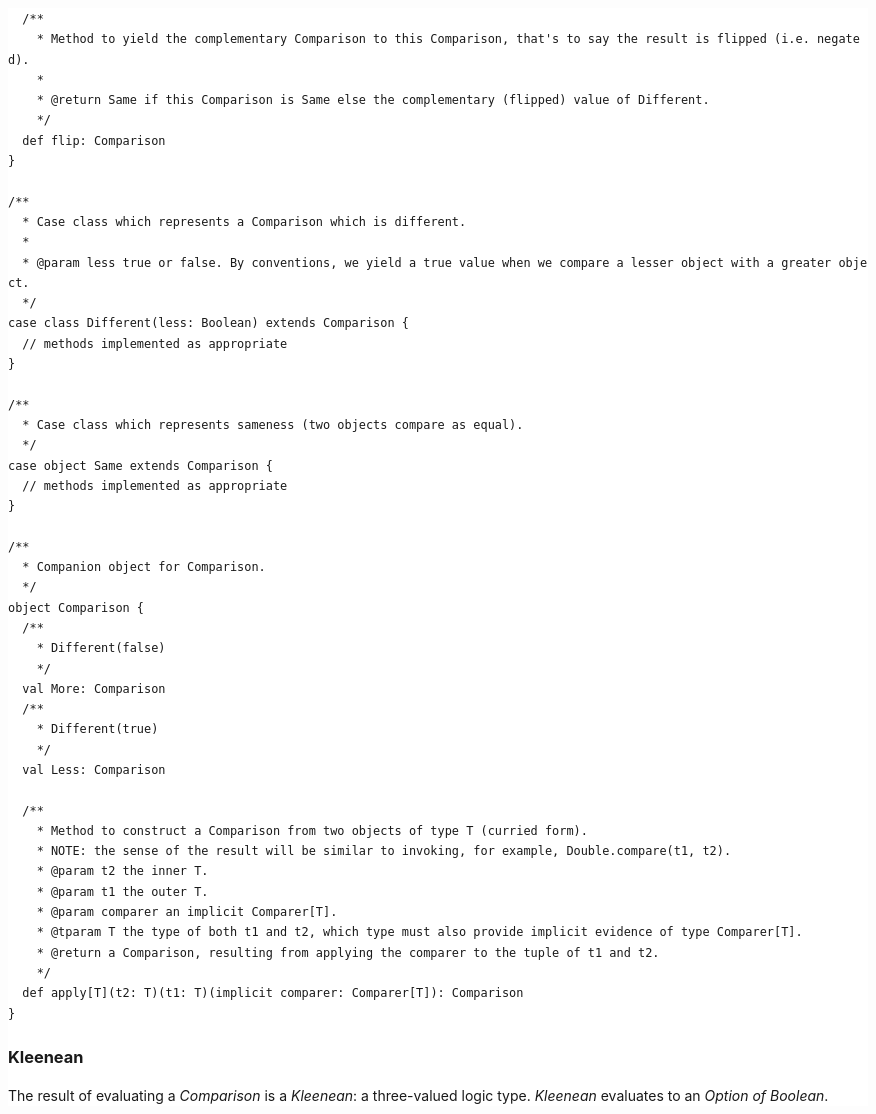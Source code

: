       /**
        * Method to yield the complementary Comparison to this Comparison, that's to say the result is flipped (i.e. negated).
        *
        * @return Same if this Comparison is Same else the complementary (flipped) value of Different.
        */
      def flip: Comparison
    }
    
    /**
      * Case class which represents a Comparison which is different.
      *
      * @param less true or false. By conventions, we yield a true value when we compare a lesser object with a greater object.
      */
    case class Different(less: Boolean) extends Comparison {
      // methods implemented as appropriate
    }
    
    /**
      * Case class which represents sameness (two objects compare as equal).
      */
    case object Same extends Comparison {
      // methods implemented as appropriate
    }
    
    /**
      * Companion object for Comparison.
      */
    object Comparison {
      /**
        * Different(false)
        */
      val More: Comparison
      /**
        * Different(true)
        */
      val Less: Comparison
    
      /**
        * Method to construct a Comparison from two objects of type T (curried form).
        * NOTE: the sense of the result will be similar to invoking, for example, Double.compare(t1, t2).
        * @param t2 the inner T.
        * @param t1 the outer T.
        * @param comparer an implicit Comparer[T].
        * @tparam T the type of both t1 and t2, which type must also provide implicit evidence of type Comparer[T].
        * @return a Comparison, resulting from applying the comparer to the tuple of t1 and t2.
        */
      def apply[T](t2: T)(t1: T)(implicit comparer: Comparer[T]): Comparison
    }
    
### Kleenean
The result of evaluating a _Comparison_ is a _Kleenean_: a three-valued logic type.
_Kleenean_ evaluates to an _Option of Boolean_.
